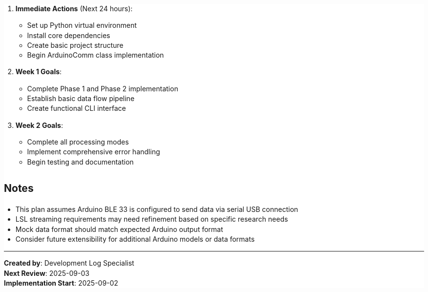 1. **Immediate Actions** (Next 24 hours):
   - Set up Python virtual environment
   - Install core dependencies
   - Create basic project structure
   - Begin ArduinoComm class implementation

2. **Week 1 Goals**:
   - Complete Phase 1 and Phase 2 implementation
   - Establish basic data flow pipeline
   - Create functional CLI interface

3. **Week 2 Goals**:
   - Complete all processing modes
   - Implement comprehensive error handling
   - Begin testing and documentation

## Notes

- This plan assumes Arduino BLE 33 is configured to send data via serial USB connection
- LSL streaming requirements may need refinement based on specific research needs
- Mock data format should match expected Arduino output format
- Consider future extensibility for additional Arduino models or data formats

---

**Created by**: Development Log Specialist  
**Next Review**: 2025-09-03  
**Implementation Start**: 2025-09-02